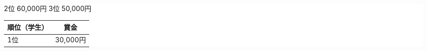 </tr>

<tr>

<td>
2位
</td>

<td>
60,000円
</td>

</tr>

<tr>

<td>
3位
</td>

<td>
50,000円
</td>

</tr>

</tbody>

</table>

<table>

<thead>

<tr>

<th>
順位（学生）
</th>

<th>
賞金
</th>

</tr>

</thead>

<tbody>

<tr>

<td>
1位
</td>

<td>
30,000円
</td>

</tr>

